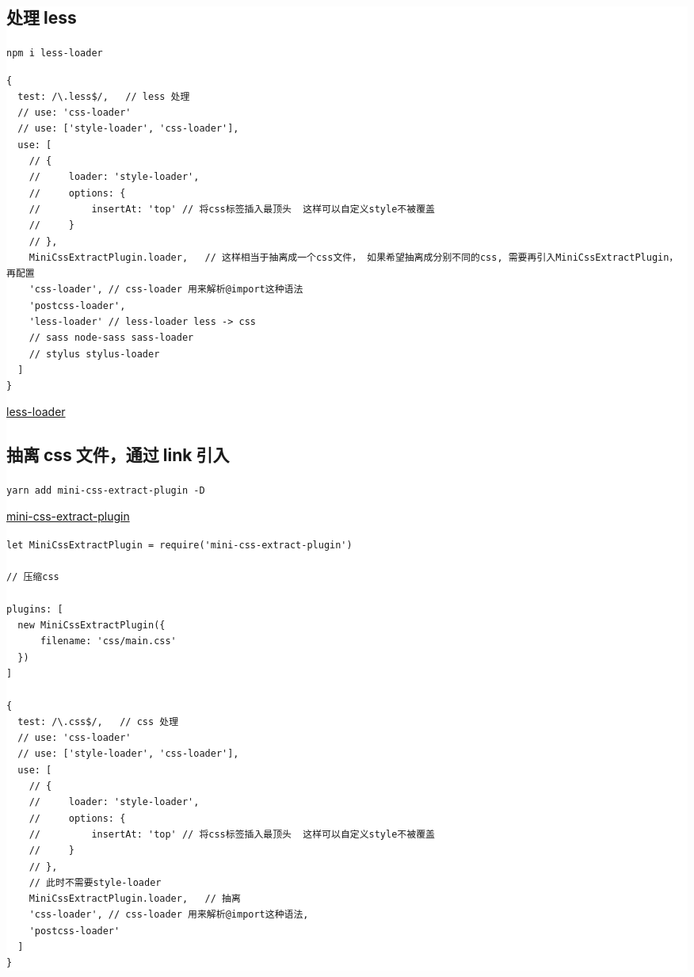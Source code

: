 ## 处理 less

`npm i less-loader`

```
{
  test: /\.less$/,   // less 处理
  // use: 'css-loader'
  // use: ['style-loader', 'css-loader'],
  use: [
    // {
    //     loader: 'style-loader',
    //     options: {
    //         insertAt: 'top' // 将css标签插入最顶头  这样可以自定义style不被覆盖
    //     }
    // },
    MiniCssExtractPlugin.loader,   // 这样相当于抽离成一个css文件， 如果希望抽离成分别不同的css, 需要再引入MiniCssExtractPlugin，再配置
    'css-loader', // css-loader 用来解析@import这种语法
    'postcss-loader',
    'less-loader' // less-loader less -> css
    // sass node-sass sass-loader
    // stylus stylus-loader
  ]
}
```

[less-loader](https://webpack.js.org/loaders/less-loader/#src/components/Sidebar/Sidbar.jsx)

## 抽离 css 文件，通过 link 引入

`yarn add mini-css-extract-plugin -D`

[mini-css-extract-plugin](https://github.com/webpack-contrib/mini-css-extract-plugin)

```
let MiniCssExtractPlugin = require('mini-css-extract-plugin')

// 压缩css

plugins: [
  new MiniCssExtractPlugin({
      filename: 'css/main.css'
  })
]

{
  test: /\.css$/,   // css 处理
  // use: 'css-loader'
  // use: ['style-loader', 'css-loader'],
  use: [
    // {
    //     loader: 'style-loader',
    //     options: {
    //         insertAt: 'top' // 将css标签插入最顶头  这样可以自定义style不被覆盖
    //     }
    // },
    // 此时不需要style-loader
    MiniCssExtractPlugin.loader,   // 抽离
    'css-loader', // css-loader 用来解析@import这种语法,
    'postcss-loader'
  ]
}

```

